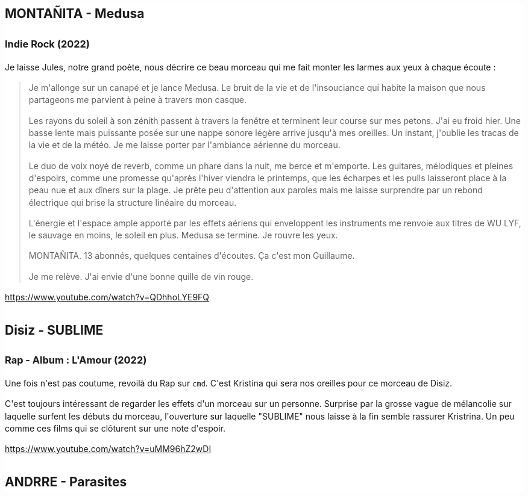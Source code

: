

## MONTAÑITA - Medusa

### Indie Rock (2022)

Je laisse Jules, notre grand poète, nous décrire ce beau morceau qui me fait
monter les larmes aux yeux à chaque écoute :

> Je m'allonge sur un canapé et je lance Medusa. Le bruit de la vie et de
> l'insouciance qui habite la maison que nous partageons me parvient à peine à
> travers mon casque.
>
> Les rayons du soleil à son zénith passent à travers la fenêtre et terminent
> leur course sur mes petons. J'ai eu froid hier. Une basse lente mais puissante
> posée sur une nappe sonore légère arrive jusqu'à mes oreilles. Un instant,
> j'oublie les tracas de la vie et de la météo. Je me laisse porter par
> l'ambiance aérienne du morceau.
>
> Le duo de voix noyé de reverb, comme un phare dans la nuit, me berce et
> m'emporte. Les guitares, mélodiques et pleines d'espoirs, comme une promesse
> qu'après l'hiver viendra le printemps, que les écharpes et les pulls
> laisseront place à la peau nue et aux dîners sur la plage. Je prête peu
> d'attention aux paroles mais me laisse surprendre par un rebond électrique qui
> brise la structure linéaire du morceau.
>
> L'énergie et l'espace ample apporté par les effets aériens qui enveloppent les
> instruments me renvoie aux titres de WU LYF, le sauvage en moins, le soleil en
> plus. Medusa se termine. Je rouvre les yeux.
>
> MONTAÑITA. 13 abonnés, quelques centaines d'écoutes. Ça c'est mon Guillaume.
>
> Je me relève. J'ai envie d'une bonne quille de vin rouge.

https://www.youtube.com/watch?v=QDhhoLYE9FQ



## Disiz - SUBLIME

### Rap - Album : L'Amour (2022)

Une fois n'est pas coutume, revoilà du Rap sur `cmd`. C'est Kristina qui sera
nos oreilles pour ce morceau de Disiz.

C'est toujours intéressant de regarder les effets d'un morceau sur un personne.
Surprise par la grosse vague de mélancolie sur laquelle surfent les débuts du
morceau, l'ouverture sur laquelle "SUBLIME" nous laisse à la fin semble rassurer
Kristrina. Un peu comme ces films qui se clôturent sur une note d'espoir.

https://www.youtube.com/watch?v=uMM96hZ2wDI



## ANDRRE - Parasites
